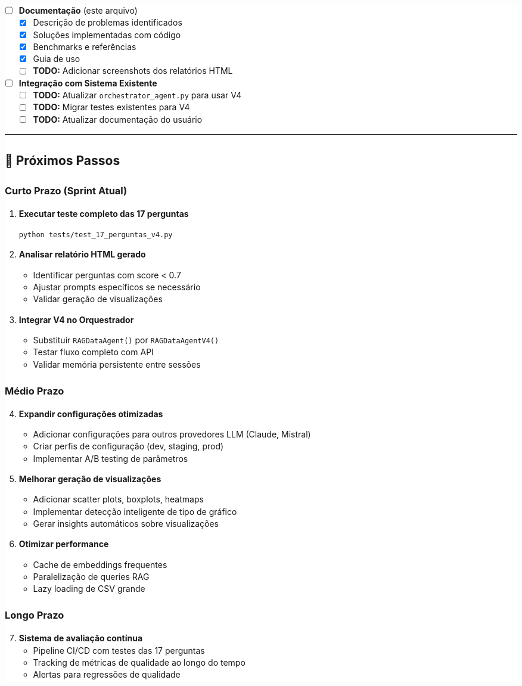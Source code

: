 - [ ] **Documentação** (este arquivo)
  - [x] Descrição de problemas identificados
  - [x] Soluções implementadas com código
  - [x] Benchmarks e referências
  - [x] Guia de uso
  - [ ] **TODO:** Adicionar screenshots dos relatórios HTML

- [ ] **Integração com Sistema Existente**
  - [ ] **TODO:** Atualizar `orchestrator_agent.py` para usar V4
  - [ ] **TODO:** Migrar testes existentes para V4
  - [ ] **TODO:** Atualizar documentação do usuário

---

## 🔮 Próximos Passos

### Curto Prazo (Sprint Atual)

1. **Executar teste completo das 17 perguntas**
   ```bash
   python tests/test_17_perguntas_v4.py
   ```

2. **Analisar relatório HTML gerado**
   - Identificar perguntas com score < 0.7
   - Ajustar prompts específicos se necessário
   - Validar geração de visualizações

3. **Integrar V4 no Orquestrador**
   - Substituir `RAGDataAgent()` por `RAGDataAgentV4()`
   - Testar fluxo completo com API
   - Validar memória persistente entre sessões

### Médio Prazo

4. **Expandir configurações otimizadas**
   - Adicionar configurações para outros provedores LLM (Claude, Mistral)
   - Criar perfis de configuração (dev, staging, prod)
   - Implementar A/B testing de parâmetros

5. **Melhorar geração de visualizações**
   - Adicionar scatter plots, boxplots, heatmaps
   - Implementar detecção inteligente de tipo de gráfico
   - Gerar insights automáticos sobre visualizações

6. **Otimizar performance**
   - Cache de embeddings frequentes
   - Paralelização de queries RAG
   - Lazy loading de CSV grande

### Longo Prazo

7. **Sistema de avaliação contínua**
   - Pipeline CI/CD com testes das 17 perguntas
   - Tracking de métricas de qualidade ao longo do tempo
   - Alertas para regressões de qualidade
